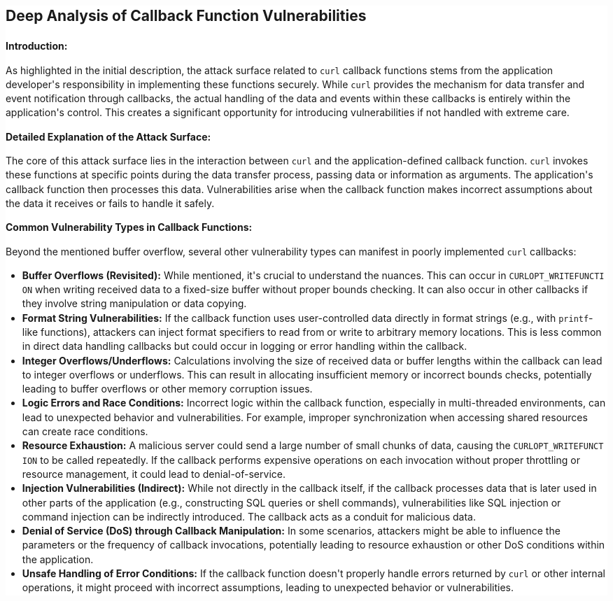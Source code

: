 ## Deep Analysis of Callback Function Vulnerabilities

**Introduction:**

As highlighted in the initial description, the attack surface related to `curl` callback functions stems from the application developer's responsibility in implementing these functions securely. While `curl` provides the mechanism for data transfer and event notification through callbacks, the actual handling of the data and events within these callbacks is entirely within the application's control. This creates a significant opportunity for introducing vulnerabilities if not handled with extreme care.

**Detailed Explanation of the Attack Surface:**

The core of this attack surface lies in the interaction between `curl` and the application-defined callback function. `curl` invokes these functions at specific points during the data transfer process, passing data or information as arguments. The application's callback function then processes this data. Vulnerabilities arise when the callback function makes incorrect assumptions about the data it receives or fails to handle it safely.

**Common Vulnerability Types in Callback Functions:**

Beyond the mentioned buffer overflow, several other vulnerability types can manifest in poorly implemented `curl` callbacks:

* **Buffer Overflows (Revisited):**  While mentioned, it's crucial to understand the nuances. This can occur in `CURLOPT_WRITEFUNCTION` when writing received data to a fixed-size buffer without proper bounds checking. It can also occur in other callbacks if they involve string manipulation or data copying.
* **Format String Vulnerabilities:** If the callback function uses user-controlled data directly in format strings (e.g., with `printf`-like functions), attackers can inject format specifiers to read from or write to arbitrary memory locations. This is less common in direct data handling callbacks but could occur in logging or error handling within the callback.
* **Integer Overflows/Underflows:**  Calculations involving the size of received data or buffer lengths within the callback can lead to integer overflows or underflows. This can result in allocating insufficient memory or incorrect bounds checks, potentially leading to buffer overflows or other memory corruption issues.
* **Logic Errors and Race Conditions:**  Incorrect logic within the callback function, especially in multi-threaded environments, can lead to unexpected behavior and vulnerabilities. For example, improper synchronization when accessing shared resources can create race conditions.
* **Resource Exhaustion:**  A malicious server could send a large number of small chunks of data, causing the `CURLOPT_WRITEFUNCTION` to be called repeatedly. If the callback performs expensive operations on each invocation without proper throttling or resource management, it could lead to denial-of-service.
* **Injection Vulnerabilities (Indirect):** While not directly in the callback itself, if the callback processes data that is later used in other parts of the application (e.g., constructing SQL queries or shell commands), vulnerabilities like SQL injection or command injection can be indirectly introduced. The callback acts as a conduit for malicious data.
* **Denial of Service (DoS) through Callback Manipulation:**  In some scenarios, attackers might be able to influence the parameters or the frequency of callback invocations, potentially leading to resource exhaustion or other DoS conditions within the application.
* **Unsafe Handling of Error Conditions:**  If the callback function doesn't properly handle errors returned by `curl` or other internal operations, it might proceed with incorrect assumptions, leading to unexpected behavior or vulnerabilities.
